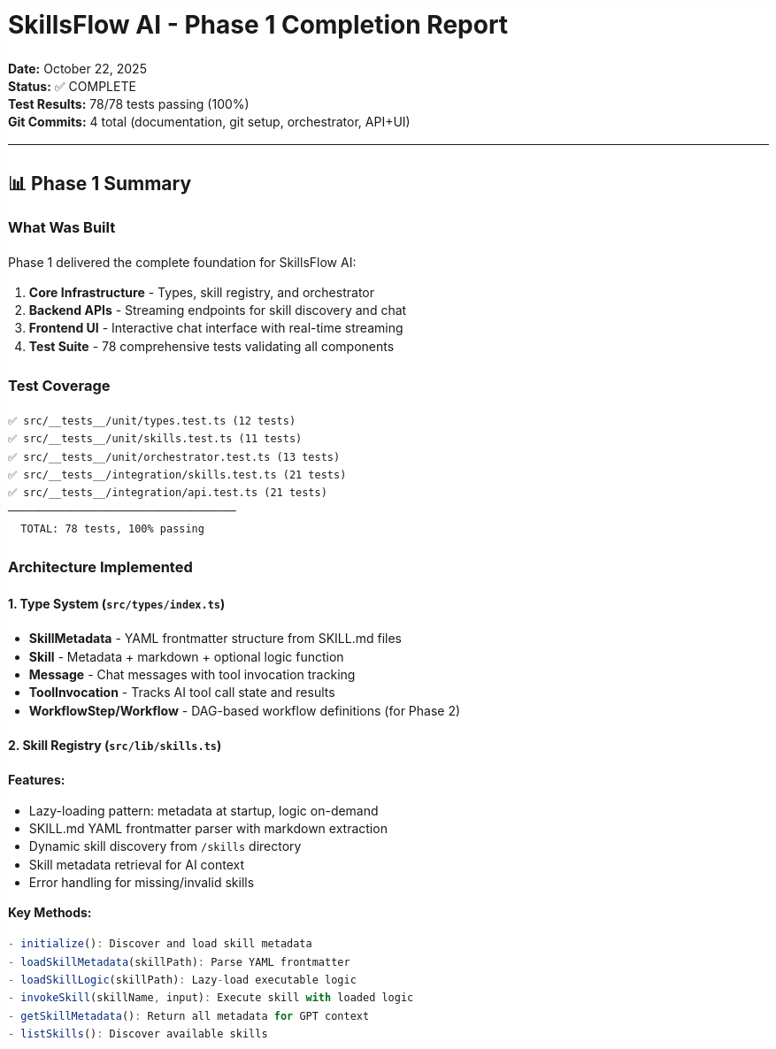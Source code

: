 # SkillsFlow AI - Phase 1 Completion Report

**Date:** October 22, 2025  
**Status:** ✅ COMPLETE  
**Test Results:** 78/78 tests passing (100%)  
**Git Commits:** 4 total (documentation, git setup, orchestrator, API+UI)

---

## 📊 Phase 1 Summary

### What Was Built
Phase 1 delivered the complete foundation for SkillsFlow AI:

1. **Core Infrastructure** - Types, skill registry, and orchestrator
2. **Backend APIs** - Streaming endpoints for skill discovery and chat
3. **Frontend UI** - Interactive chat interface with real-time streaming
4. **Test Suite** - 78 comprehensive tests validating all components

### Test Coverage
```
✅ src/__tests__/unit/types.test.ts (12 tests)
✅ src/__tests__/unit/skills.test.ts (11 tests)
✅ src/__tests__/unit/orchestrator.test.ts (13 tests)
✅ src/__tests__/integration/skills.test.ts (21 tests)
✅ src/__tests__/integration/api.test.ts (21 tests)
────────────────────────────────────
  TOTAL: 78 tests, 100% passing
```

### Architecture Implemented

#### 1. Type System (`src/types/index.ts`)
- **SkillMetadata** - YAML frontmatter structure from SKILL.md files
- **Skill** - Metadata + markdown + optional logic function
- **Message** - Chat messages with tool invocation tracking
- **ToolInvocation** - Tracks AI tool call state and results
- **WorkflowStep/Workflow** - DAG-based workflow definitions (for Phase 2)

#### 2. Skill Registry (`src/lib/skills.ts`)
**Features:**
- Lazy-loading pattern: metadata at startup, logic on-demand
- SKILL.md YAML frontmatter parser with markdown extraction
- Dynamic skill discovery from `/skills` directory
- Skill metadata retrieval for AI context
- Error handling for missing/invalid skills

**Key Methods:**
```typescript
- initialize(): Discover and load skill metadata
- loadSkillMetadata(skillPath): Parse YAML frontmatter
- loadSkillLogic(skillPath): Lazy-load executable logic
- invokeSkill(skillName, input): Execute skill with loaded logic
- getSkillMetadata(): Return all metadata for GPT context
- listSkills(): Discover available skills
```
